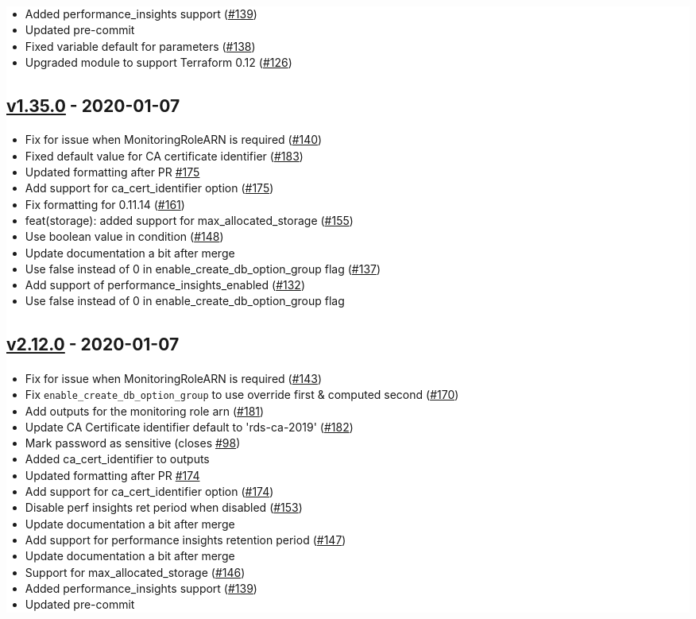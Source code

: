 - Added performance_insights support ([#139](https://github.com/terraform-aws-modules/terraform-aws-rds/issues/139))
- Updated pre-commit
- Fixed variable default for parameters ([#138](https://github.com/terraform-aws-modules/terraform-aws-rds/issues/138))
- Upgraded module to support Terraform 0.12 ([#126](https://github.com/terraform-aws-modules/terraform-aws-rds/issues/126))


<a name="v1.35.0"></a>
## [v1.35.0] - 2020-01-07

- Fix for issue when MonitoringRoleARN is required ([#140](https://github.com/terraform-aws-modules/terraform-aws-rds/issues/140))
- Fixed default value for CA certificate identifier ([#183](https://github.com/terraform-aws-modules/terraform-aws-rds/issues/183))
- Updated formatting after PR [#175](https://github.com/terraform-aws-modules/terraform-aws-rds/issues/175)
- Add support for ca_cert_identifier option ([#175](https://github.com/terraform-aws-modules/terraform-aws-rds/issues/175))
- Fix formatting for 0.11.14 ([#161](https://github.com/terraform-aws-modules/terraform-aws-rds/issues/161))
- feat(storage): added support for max_allocated_storage ([#155](https://github.com/terraform-aws-modules/terraform-aws-rds/issues/155))
- Use boolean value in condition ([#148](https://github.com/terraform-aws-modules/terraform-aws-rds/issues/148))
- Update documentation a bit after merge
- Use false instead of 0 in enable_create_db_option_group flag ([#137](https://github.com/terraform-aws-modules/terraform-aws-rds/issues/137))
- Add support of performance_insights_enabled ([#132](https://github.com/terraform-aws-modules/terraform-aws-rds/issues/132))
- Use false instead of 0 in enable_create_db_option_group flag


<a name="v2.12.0"></a>
## [v2.12.0] - 2020-01-07

- Fix for issue when MonitoringRoleARN is required ([#143](https://github.com/terraform-aws-modules/terraform-aws-rds/issues/143))
- Fix `enable_create_db_option_group` to use override first & computed second ([#170](https://github.com/terraform-aws-modules/terraform-aws-rds/issues/170))
- Add outputs for the monitoring role arn ([#181](https://github.com/terraform-aws-modules/terraform-aws-rds/issues/181))
- Update CA Certificate identifier default to 'rds-ca-2019' ([#182](https://github.com/terraform-aws-modules/terraform-aws-rds/issues/182))
- Mark password as sensitive (closes [#98](https://github.com/terraform-aws-modules/terraform-aws-rds/issues/98))
- Added ca_cert_identifier to outputs
- Updated formatting after PR [#174](https://github.com/terraform-aws-modules/terraform-aws-rds/issues/174)
- Add support for ca_cert_identifier option ([#174](https://github.com/terraform-aws-modules/terraform-aws-rds/issues/174))
- Disable perf insights ret period when disabled ([#153](https://github.com/terraform-aws-modules/terraform-aws-rds/issues/153))
- Update documentation a bit after merge
- Add support for performance insights retention period ([#147](https://github.com/terraform-aws-modules/terraform-aws-rds/issues/147))
- Update documentation a bit after merge
- Support for max_allocated_storage ([#146](https://github.com/terraform-aws-modules/terraform-aws-rds/issues/146))
- Added performance_insights support ([#139](https://github.com/terraform-aws-modules/terraform-aws-rds/issues/139))
- Updated pre-commit

[Unreleased]: https://github.com/terraform-aws-modules/terraform-aws-rds/compare/v3.4.0...HEAD
[v3.4.0]: https://github.com/terraform-aws-modules/terraform-aws-rds/compare/v3.3.0...v3.4.0
[v3.3.0]: https://github.com/terraform-aws-modules/terraform-aws-rds/compare/v3.2.0...v3.3.0
[v3.2.0]: https://github.com/terraform-aws-modules/terraform-aws-rds/compare/v3.1.0...v3.2.0
[v3.1.0]: https://github.com/terraform-aws-modules/terraform-aws-rds/compare/v3.0.0...v3.1.0
[v3.0.0]: https://github.com/terraform-aws-modules/terraform-aws-rds/compare/v2.35.0...v3.0.0
[v2.35.0]: https://github.com/terraform-aws-modules/terraform-aws-rds/compare/v2.34.0...v2.35.0
[v2.34.0]: https://github.com/terraform-aws-modules/terraform-aws-rds/compare/v2.33.0...v2.34.0
[v2.33.0]: https://github.com/terraform-aws-modules/terraform-aws-rds/compare/v2.32.0...v2.33.0
[v2.32.0]: https://github.com/terraform-aws-modules/terraform-aws-rds/compare/v2.31.0...v2.32.0
[v2.31.0]: https://github.com/terraform-aws-modules/terraform-aws-rds/compare/v2.30.0...v2.31.0
[v2.30.0]: https://github.com/terraform-aws-modules/terraform-aws-rds/compare/v2.29.0...v2.30.0
[v2.29.0]: https://github.com/terraform-aws-modules/terraform-aws-rds/compare/v2.28.0...v2.29.0
[v2.28.0]: https://github.com/terraform-aws-modules/terraform-aws-rds/compare/v2.27.0...v2.28.0
[v2.27.0]: https://github.com/terraform-aws-modules/terraform-aws-rds/compare/v2.26.0...v2.27.0
[v2.26.0]: https://github.com/terraform-aws-modules/terraform-aws-rds/compare/v2.25.0...v2.26.0
[v2.25.0]: https://github.com/terraform-aws-modules/terraform-aws-rds/compare/v2.24.0...v2.25.0
[v2.24.0]: https://github.com/terraform-aws-modules/terraform-aws-rds/compare/v2.23.0...v2.24.0
[v2.23.0]: https://github.com/terraform-aws-modules/terraform-aws-rds/compare/v2.22.0...v2.23.0
[v2.22.0]: https://github.com/terraform-aws-modules/terraform-aws-rds/compare/v2.21.0...v2.22.0
[v2.21.0]: https://github.com/terraform-aws-modules/terraform-aws-rds/compare/v2.20.0...v2.21.0
[v2.20.0]: https://github.com/terraform-aws-modules/terraform-aws-rds/compare/v2.19.0...v2.20.0
[v2.19.0]: https://github.com/terraform-aws-modules/terraform-aws-rds/compare/v2.18.0...v2.19.0
[v2.18.0]: https://github.com/terraform-aws-modules/terraform-aws-rds/compare/v2.17.0...v2.18.0
[v2.17.0]: https://github.com/terraform-aws-modules/terraform-aws-rds/compare/v2.16.0...v2.17.0
[v2.16.0]: https://github.com/terraform-aws-modules/terraform-aws-rds/compare/v2.15.0...v2.16.0
[v2.15.0]: https://github.com/terraform-aws-modules/terraform-aws-rds/compare/v1.37.0...v2.15.0
[v1.37.0]: https://github.com/terraform-aws-modules/terraform-aws-rds/compare/v2.14.0...v1.37.0
[v2.14.0]: https://github.com/terraform-aws-modules/terraform-aws-rds/compare/v1.36.0...v2.14.0
[v1.36.0]: https://github.com/terraform-aws-modules/terraform-aws-rds/compare/v2.13.0...v1.36.0
[v2.13.0]: https://github.com/terraform-aws-modules/terraform-aws-rds/compare/v1.35.0...v2.13.0
[v1.35.0]: https://github.com/terraform-aws-modules/terraform-aws-rds/compare/v2.12.0...v1.35.0
[v2.12.0]: https://github.com/terraform-aws-modules/terraform-aws-rds/compare/v1.34.0...v2.12.0
[v1.34.0]: https://github.com/terraform-aws-modules/terraform-aws-rds/compare/v2.11.0...v1.34.0
[v2.11.0]: https://github.com/terraform-aws-modules/terraform-aws-rds/compare/v2.10.0...v2.11.0
[v2.10.0]: https://github.com/terraform-aws-modules/terraform-aws-rds/compare/v2.9.0...v2.10.0
[v2.9.0]: https://github.com/terraform-aws-modules/terraform-aws-rds/compare/v2.8.0...v2.9.0
[v2.8.0]: https://github.com/terraform-aws-modules/terraform-aws-rds/compare/v2.7.0...v2.8.0
[v2.7.0]: https://github.com/terraform-aws-modules/terraform-aws-rds/compare/v2.6.0...v2.7.0
[v2.6.0]: https://github.com/terraform-aws-modules/terraform-aws-rds/compare/v1.33.0...v2.6.0
[v1.33.0]: https://github.com/terraform-aws-modules/terraform-aws-rds/compare/v1.32.0...v1.33.0
[v1.32.0]: https://github.com/terraform-aws-modules/terraform-aws-rds/compare/v1.31.0...v1.32.0
[v1.31.0]: https://github.com/terraform-aws-modules/terraform-aws-rds/compare/v2.5.0...v1.31.0
[v2.5.0]: https://github.com/terraform-aws-modules/terraform-aws-rds/compare/v2.4.0...v2.5.0
[v2.4.0]: https://github.com/terraform-aws-modules/terraform-aws-rds/compare/v1.30.0...v2.4.0
[v1.30.0]: https://github.com/terraform-aws-modules/terraform-aws-rds/compare/v2.3.0...v1.30.0
[v2.3.0]: https://github.com/terraform-aws-modules/terraform-aws-rds/compare/v2.2.0...v2.3.0
[v2.2.0]: https://github.com/terraform-aws-modules/terraform-aws-rds/compare/v1.29.0...v2.2.0
[v1.29.0]: https://github.com/terraform-aws-modules/terraform-aws-rds/compare/v2.1.0...v1.29.0
[v2.1.0]: https://github.com/terraform-aws-modules/terraform-aws-rds/compare/v2.0.0...v2.1.0
[v2.0.0]: https://github.com/terraform-aws-modules/terraform-aws-rds/compare/v1.28.0...v2.0.0
[v1.28.0]: https://github.com/terraform-aws-modules/terraform-aws-rds/compare/v1.27.0...v1.28.0
[v1.27.0]: https://github.com/terraform-aws-modules/terraform-aws-rds/compare/v1.26.0...v1.27.0
[v1.26.0]: https://github.com/terraform-aws-modules/terraform-aws-rds/compare/v1.25.0...v1.26.0
[v1.25.0]: https://github.com/terraform-aws-modules/terraform-aws-rds/compare/v1.24.0...v1.25.0
[v1.24.0]: https://github.com/terraform-aws-modules/terraform-aws-rds/compare/v1.23.0...v1.24.0
[v1.23.0]: https://github.com/terraform-aws-modules/terraform-aws-rds/compare/v1.22.0...v1.23.0
[v1.22.0]: https://github.com/terraform-aws-modules/terraform-aws-rds/compare/v1.21.0...v1.22.0
[v1.21.0]: https://github.com/terraform-aws-modules/terraform-aws-rds/compare/v1.20.0...v1.21.0
[v1.20.0]: https://github.com/terraform-aws-modules/terraform-aws-rds/compare/v1.19.0...v1.20.0
[v1.19.0]: https://github.com/terraform-aws-modules/terraform-aws-rds/compare/v1.18.0...v1.19.0
[v1.18.0]: https://github.com/terraform-aws-modules/terraform-aws-rds/compare/v1.17.0...v1.18.0
[v1.17.0]: https://github.com/terraform-aws-modules/terraform-aws-rds/compare/v1.16.0...v1.17.0
[v1.16.0]: https://github.com/terraform-aws-modules/terraform-aws-rds/compare/v1.15.0...v1.16.0
[v1.15.0]: https://github.com/terraform-aws-modules/terraform-aws-rds/compare/v1.14.0...v1.15.0
[v1.14.0]: https://github.com/terraform-aws-modules/terraform-aws-rds/compare/v1.13.0...v1.14.0
[v1.13.0]: https://github.com/terraform-aws-modules/terraform-aws-rds/compare/v1.12.0...v1.13.0
[v1.12.0]: https://github.com/terraform-aws-modules/terraform-aws-rds/compare/v1.11.0...v1.12.0
[v1.11.0]: https://github.com/terraform-aws-modules/terraform-aws-rds/compare/v1.10.0...v1.11.0
[v1.10.0]: https://github.com/terraform-aws-modules/terraform-aws-rds/compare/v1.9.0...v1.10.0
[v1.9.0]: https://github.com/terraform-aws-modules/terraform-aws-rds/compare/v1.8.0...v1.9.0
[v1.8.0]: https://github.com/terraform-aws-modules/terraform-aws-rds/compare/v1.7.0...v1.8.0
[v1.7.0]: https://github.com/terraform-aws-modules/terraform-aws-rds/compare/v1.6.0...v1.7.0
[v1.6.0]: https://github.com/terraform-aws-modules/terraform-aws-rds/compare/v1.5.0...v1.6.0
[v1.5.0]: https://github.com/terraform-aws-modules/terraform-aws-rds/compare/v1.4.0...v1.5.0
[v1.4.0]: https://github.com/terraform-aws-modules/terraform-aws-rds/compare/v1.3.0...v1.4.0
[v1.3.0]: https://github.com/terraform-aws-modules/terraform-aws-rds/compare/v1.2.0...v1.3.0
[v1.2.0]: https://github.com/terraform-aws-modules/terraform-aws-rds/compare/v1.1.1...v1.2.0
[v1.1.1]: https://github.com/terraform-aws-modules/terraform-aws-rds/compare/v1.1.0...v1.1.1
[v1.1.0]: https://github.com/terraform-aws-modules/terraform-aws-rds/compare/v1.0.8...v1.1.0
[v1.0.8]: https://github.com/terraform-aws-modules/terraform-aws-rds/compare/v1.0.7...v1.0.8
[v1.0.7]: https://github.com/terraform-aws-modules/terraform-aws-rds/compare/v1.0.6...v1.0.7
[v1.0.6]: https://github.com/terraform-aws-modules/terraform-aws-rds/compare/v1.0.4...v1.0.6
[v1.0.4]: https://github.com/terraform-aws-modules/terraform-aws-rds/compare/v1.0.5...v1.0.4
[v1.0.5]: https://github.com/terraform-aws-modules/terraform-aws-rds/compare/v1.0.3...v1.0.5
[v1.0.3]: https://github.com/terraform-aws-modules/terraform-aws-rds/compare/v1.0.2...v1.0.3
[v1.0.2]: https://github.com/terraform-aws-modules/terraform-aws-rds/compare/v1.0.1...v1.0.2
[v1.0.1]: https://github.com/terraform-aws-modules/terraform-aws-rds/compare/v1.0.0...v1.0.1